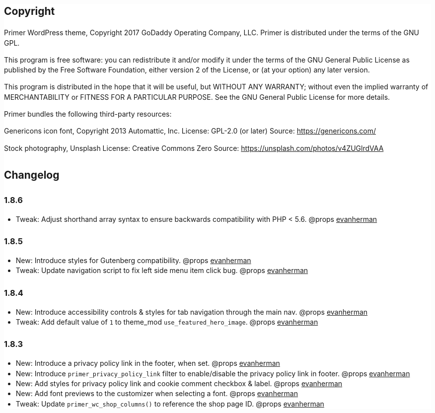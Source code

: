 ## Copyright ##

Primer WordPress theme, Copyright 2017 GoDaddy Operating Company, LLC.
Primer is distributed under the terms of the GNU GPL.

This program is free software: you can redistribute it and/or modify
it under the terms of the GNU General Public License as published by
the Free Software Foundation, either version 2 of the License, or
(at your option) any later version.

This program is distributed in the hope that it will be useful,
but WITHOUT ANY WARRANTY; without even the implied warranty of
MERCHANTABILITY or FITNESS FOR A PARTICULAR PURPOSE. See the
GNU General Public License for more details.

Primer bundles the following third-party resources:

Genericons icon font, Copyright 2013 Automattic, Inc.
License: GPL-2.0 (or later)
Source: https://genericons.com/

Stock photography, Unsplash
License: Creative Commons Zero
Source: https://unsplash.com/photos/v4ZUGlrdVAA

## Changelog ##

### 1.8.6 ###
* Tweak: Adjust shorthand array syntax to ensure backwards compatibility with PHP < 5.6. @props [evanherman](https://github.com/EvanHerman)

### 1.8.5 ###
* New: Introduce styles for Gutenberg compatibility. @props [evanherman](https://github.com/EvanHerman)
* Tweak: Update navigation script to fix left side menu item click bug. @props [evanherman](https://github.com/EvanHerman)

### 1.8.4 ###
* New: Introduce accessibility controls & styles for tab navigation through the main nav. @props [evanherman](https://github.com/EvanHerman)
* Tweak: Add default value of `1` to theme_mod `use_featured_hero_image`. @props [evanherman](https://github.com/EvanHerman)

### 1.8.3 ###
* New: Introduce a privacy policy link in the footer, when set. @props [evanherman](https://github.com/EvanHerman)
* New: Introduce `primer_privacy_policy_link` filter to enable/disable the privacy policy link in footer. @props [evanherman](https://github.com/EvanHerman)
* New: Add styles for privacy policy link and cookie comment checkbox & label. @props [evanherman](https://github.com/EvanHerman)
* New: Add font previews to the customizer when selecting a font. @props [evanherman](https://github.com/EvanHerman)
* Tweak: Update `primer_wc_shop_columns()` to reference the shop page ID. @props [evanherman](https://github.com/EvanHerman)
